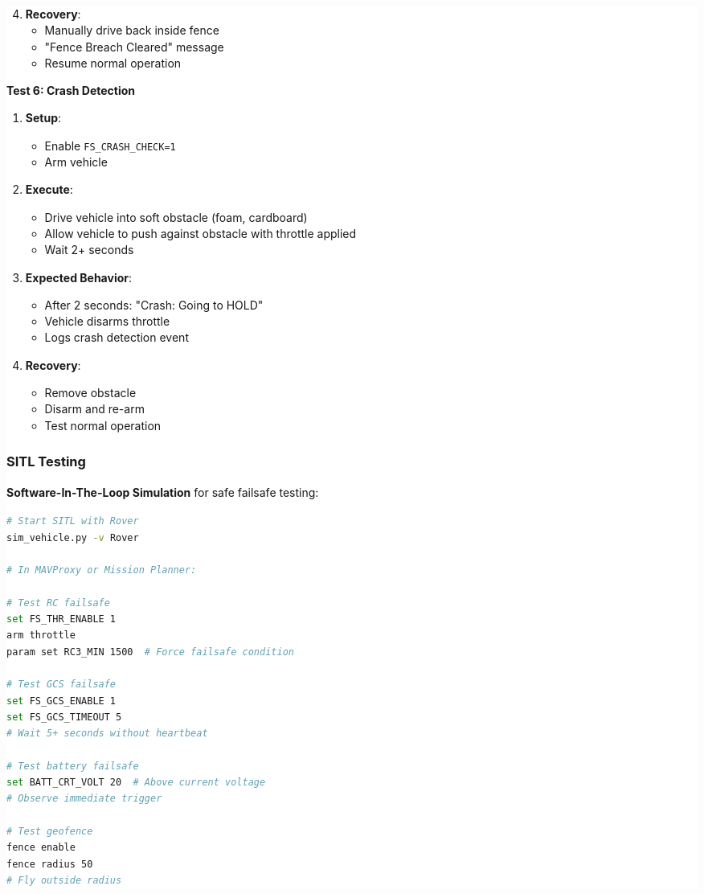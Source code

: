 4. **Recovery**:
   - Manually drive back inside fence
   - "Fence Breach Cleared" message
   - Resume normal operation

**Test 6: Crash Detection**

1. **Setup**:
   - Enable `FS_CRASH_CHECK=1`
   - Arm vehicle

2. **Execute**:
   - Drive vehicle into soft obstacle (foam, cardboard)
   - Allow vehicle to push against obstacle with throttle applied
   - Wait 2+ seconds

3. **Expected Behavior**:
   - After 2 seconds: "Crash: Going to HOLD"
   - Vehicle disarms throttle
   - Logs crash detection event

4. **Recovery**:
   - Remove obstacle
   - Disarm and re-arm
   - Test normal operation

### SITL Testing

**Software-In-The-Loop Simulation** for safe failsafe testing:

```bash
# Start SITL with Rover
sim_vehicle.py -v Rover

# In MAVProxy or Mission Planner:

# Test RC failsafe
set FS_THR_ENABLE 1
arm throttle
param set RC3_MIN 1500  # Force failsafe condition

# Test GCS failsafe
set FS_GCS_ENABLE 1
set FS_GCS_TIMEOUT 5
# Wait 5+ seconds without heartbeat

# Test battery failsafe
set BATT_CRT_VOLT 20  # Above current voltage
# Observe immediate trigger

# Test geofence
fence enable
fence radius 50
# Fly outside radius
```
